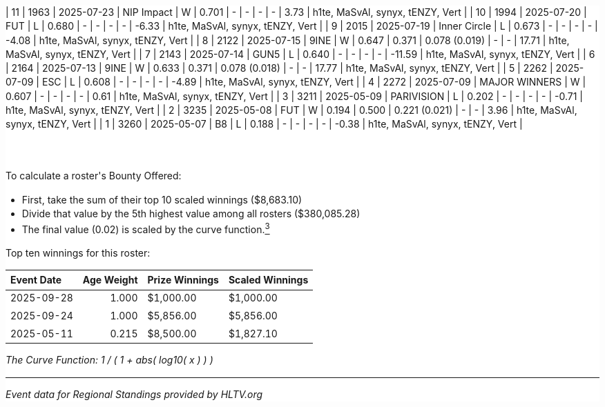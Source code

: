 |           11 |     1963 | 2025-07-23 | NIP Impact     | W   | 0.701      | -            | -                | -                | -         |     3.73 | h1te, MaSvAl, synyx, tENZY, Vert |
|           10 |     1994 | 2025-07-20 | FUT            | L   | 0.680      | -            | -                | -                | -         |    -6.33 | h1te, MaSvAl, synyx, tENZY, Vert |
|            9 |     2015 | 2025-07-19 | Inner Circle   | L   | 0.673      | -            | -                | -                | -         |    -4.08 | h1te, MaSvAl, synyx, tENZY, Vert |
|            8 |     2122 | 2025-07-15 | 9INE           | W   | 0.647      | 0.371        | 0.078 (0.019)    | -                | -         |    17.71 | h1te, MaSvAl, synyx, tENZY, Vert |
|            7 |     2143 | 2025-07-14 | GUN5           | L   | 0.640      | -            | -                | -                | -         |   -11.59 | h1te, MaSvAl, synyx, tENZY, Vert |
|            6 |     2164 | 2025-07-13 | 9INE           | W   | 0.633      | 0.371        | 0.078 (0.018)    | -                | -         |    17.77 | h1te, MaSvAl, synyx, tENZY, Vert |
|            5 |     2262 | 2025-07-09 | ESC            | L   | 0.608      | -            | -                | -                | -         |    -4.89 | h1te, MaSvAl, synyx, tENZY, Vert |
|            4 |     2272 | 2025-07-09 | MAJOR WINNERS  | W   | 0.607      | -            | -                | -                | -         |     0.61 | h1te, MaSvAl, synyx, tENZY, Vert |
|            3 |     3211 | 2025-05-09 | PARIVISION     | L   | 0.202      | -            | -                | -                | -         |    -0.71 | h1te, MaSvAl, synyx, tENZY, Vert |
|            2 |     3235 | 2025-05-08 | FUT            | W   | 0.194      | 0.500        | 0.221 (0.021)    | -                | -         |     3.96 | h1te, MaSvAl, synyx, tENZY, Vert |
|            1 |     3260 | 2025-05-07 | B8             | L   | 0.188      | -            | -                | -                | -         |    -0.38 | h1te, MaSvAl, synyx, tENZY, Vert |

<br />
<span id="table2"></span><br />
To calculate a roster's Bounty Offered:<br />

- First, take the sum of their top 10 scaled winnings ($8,683.10)
- Divide that value by the 5th highest value among all rosters ($380,085.28)
- The final value (0.02) is scaled by the curve function.[<sup>3</sup>](#curveFunction)

Top ten winnings for this roster:<br />

| Event Date | Age Weight | Prize Winnings | Scaled Winnings |
| :- | -: | :- | :- |
| 2025-09-28 |      1.000 | $1,000.00      | $1,000.00       |
| 2025-09-24 |      1.000 | $5,856.00      | $5,856.00       |
| 2025-05-11 |      0.215 | $8,500.00      | $1,827.10       |


<span id="curveFunction"></span>_The Curve Function: 1 / ( 1 + abs( log10( x ) ) )_<br />

---
_Event data for Regional Standings provided by HLTV.org_<br />
